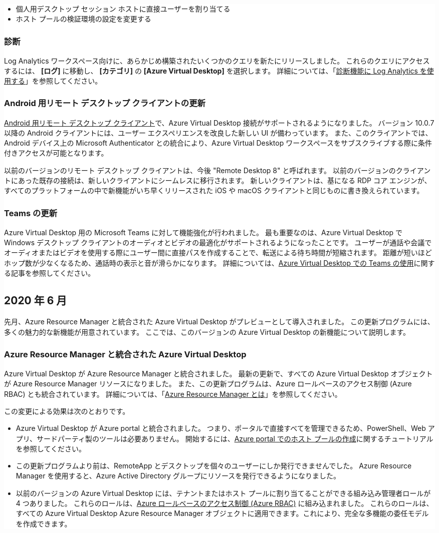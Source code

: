 - 個人用デスクトップ セッション ホストに直接ユーザーを割り当てる  
- ホスト プールの検証環境の設定を変更する 

### <a name="diagnostics"></a>診断

Log Analytics ワークスペース向けに、あらかじめ構築されたいくつかのクエリを新たにリリースしました。 これらのクエリにアクセスするには、 **[ログ]** に移動し、 **[カテゴリ]** の **[Azure Virtual Desktop]** を選択します。 詳細については、「[診断機能に Log Analytics を使用する](diagnostics-log-analytics.md)」を参照してください。

### <a name="update-for-remote-desktop-client-for-android"></a>Android 用リモート デスクトップ クライアントの更新

[Android 用リモート デスクトップ クライアント](https://play.google.com/store/apps/details?id=com.microsoft.rdc.androidx)で、Azure Virtual Desktop 接続がサポートされるようになりました。 バージョン 10.0.7 以降の Android クライアントには、ユーザー エクスペリエンスを改良した新しい UI が備わっています。 また、このクライアントでは、Android デバイス上の Microsoft Authenticator との統合により、Azure Virtual Desktop ワークスペースをサブスクライブする際に条件付きアクセスが可能となります。  

以前のバージョンのリモート デスクトップ クライアントは、今後 "Remote Desktop 8" と呼ばれます。 以前のバージョンのクライアントにあった既存の接続は、新しいクライアントにシームレスに移行されます。 新しいクライアントは、基になる RDP コア エンジンが、すべてのプラットフォームの中で新機能がいち早くリリースされた iOS や macOS クライアントと同じものに書き換えられています。 

### <a name="teams-update"></a>Teams の更新

Azure Virtual Desktop 用の Microsoft Teams に対して機能強化が行われました。 最も重要なのは、Azure Virtual Desktop で Windows デスクトップ クライアントのオーディオとビデオの最適化がサポートされるようになったことです。 ユーザーが通話や会議でオーディオまたはビデオを使用する際にユーザー間に直接パスを作成することで、転送による待ち時間が短縮されます。 距離が短いほどホップ数が少なくなるため、通話時の表示と音が滑らかになります。 詳細については、[Azure Virtual Desktop での Teams の使用](./teams-on-avd.md)に関する記事を参照してください。

## <a name="june-2020"></a>2020 年 6 月

先月、Azure Resource Manager と統合された Azure Virtual Desktop がプレビューとして導入されました。 この更新プログラムには、多くの魅力的な新機能が用意されています。 ここでは、このバージョンの Azure Virtual Desktop の新機能について説明します。

### <a name="azure-virtual-desktop-is-now-integrated-with-azure-resource-manager"></a>Azure Resource Manager と統合された Azure Virtual Desktop

Azure Virtual Desktop が Azure Resource Manager と統合されました。 最新の更新で、すべての Azure Virtual Desktop オブジェクトが Azure Resource Manager リソースになりました。 また、この更新プログラムは、Azure ロールベースのアクセス制御 (Azure RBAC) とも統合されています。 詳細については、「[Azure Resource Manager とは](../azure-resource-manager/management/overview.md)」を参照してください。

この変更による効果は次のとおりです。

- Azure Virtual Desktop が Azure portal と統合されました。 つまり、ポータルで直接すべてを管理できるため、PowerShell、Web アプリ、サードパーティ製のツールは必要ありません。 開始するには、[Azure portal でのホスト プールの作成](create-host-pools-azure-marketplace.md)に関するチュートリアルを参照してください。

- この更新プログラムより前は、RemoteApp とデスクトップを個々のユーザーにしか発行できませんでした。 Azure Resource Manager を使用すると、Azure Active Directory グループにリソースを発行できるようになりました。

- 以前のバージョンの Azure Virtual Desktop には、テナントまたはホスト プールに割り当てることができる組み込み管理者ロールが 4 つありました。 これらのロールは、[Azure ロールベースのアクセス制御 (Azure RBAC)](../role-based-access-control/overview.md) に組み込まれました。 これらのロールは、すべての Azure Virtual Desktop Azure Resource Manager オブジェクトに適用できます。これにより、完全な多機能の委任モデルを作成できます。

